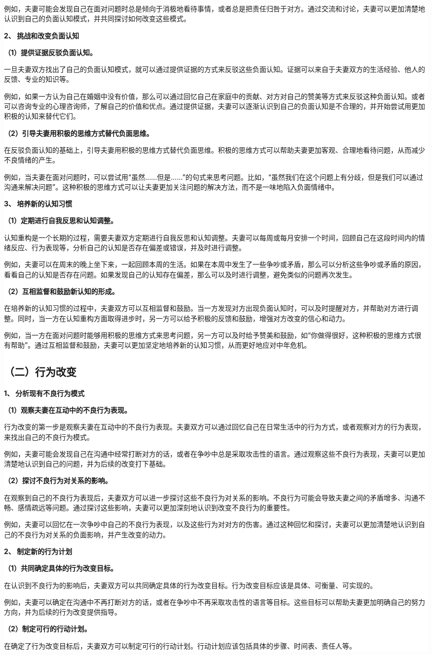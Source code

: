 例如，夫妻可能会发现自己在面对问题时总是倾向于消极地看待事情，或者总是把责任归咎于对方。通过交流和讨论，夫妻可以更加清楚地认识到自己的负面认知模式，并共同探讨如何改变这些模式。

**2、 挑战和改变负面认知**   

**（1）提供证据反驳负面认知。** 

一旦夫妻双方找出了自己的负面认知模式，就可以通过提供证据的方式来反驳这些负面认知。证据可以来自于夫妻双方的生活经验、他人的反馈、专业的知识等。

例如，如果一方认为自己在婚姻中没有价值，那么可以通过回忆自己在家庭中的贡献、对方对自己的赞美等方式来反驳这种负面认知。或者可以咨询专业的心理咨询师，了解自己的价值和优点。通过提供证据，夫妻可以逐渐认识到自己的负面认知是不合理的，并开始尝试用更加积极的认知来替代它们。

**（2）引导夫妻用积极的思维方式替代负面思维。** 

在反驳负面认知的基础上，引导夫妻用积极的思维方式替代负面思维。积极的思维方式可以帮助夫妻更加客观、合理地看待问题，从而减少不良情绪的产生。

例如，当夫妻在面对问题时，可以尝试用“虽然……但是……”的句式来思考问题。比如，“虽然我们在这个问题上有分歧，但是我们可以通过沟通来解决问题”。这种积极的思维方式可以让夫妻更加关注问题的解决方法，而不是一味地陷入负面情绪中。

**3、 培养新的认知习惯**   

**（1）定期进行自我反思和认知调整。** 

认知重构是一个长期的过程，需要夫妻双方定期进行自我反思和认知调整。夫妻可以每周或每月安排一个时间，回顾自己在这段时间内的情绪反应、行为表现等，分析自己的认知是否存在偏差或错误，并及时进行调整。

例如，夫妻可以在周末的晚上坐下来，一起回顾本周的生活。如果在本周中发生了一些争吵或矛盾，那么可以分析这些争吵或矛盾的原因，看看自己的认知是否存在问题。如果发现自己的认知存在偏差，那么可以及时进行调整，避免类似的问题再次发生。

**（2）互相监督和鼓励新认知的形成。** 

在培养新的认知习惯的过程中，夫妻双方可以互相监督和鼓励。当一方发现对方出现负面认知时，可以及时提醒对方，并帮助对方进行调整。同时，当一方在认知重构方面取得进步时，另一方可以给予积极的反馈和鼓励，增强对方改变的信心和动力。

例如，当一方在面对问题时能够用积极的思维方式来思考问题，另一方可以及时给予赞美和鼓励，如“你做得很好，这种积极的思维方式很有帮助”。通过互相监督和鼓励，夫妻可以更加坚定地培养新的认知习惯，从而更好地应对中年危机。

## （二）行为改变

**1、 分析现有不良行为模式**   

**（1）观察夫妻在互动中的不良行为表现。** 

行为改变的第一步是观察夫妻在互动中的不良行为表现。夫妻双方可以通过回忆自己在日常生活中的行为方式，或者观察对方的行为表现，来找出自己的不良行为模式。

例如，夫妻可能会发现自己在沟通中经常打断对方的话，或者在争吵中总是采取攻击性的语言。通过观察这些不良行为表现，夫妻可以更加清楚地认识到自己的问题，并为后续的改变打下基础。

**（2）探讨不良行为对关系的影响。** 

在观察到自己的不良行为表现后，夫妻双方可以进一步探讨这些不良行为对关系的影响。不良行为可能会导致夫妻之间的矛盾增多、沟通不畅、感情疏远等问题。通过探讨这些影响，夫妻可以更加深刻地认识到改变不良行为的重要性。

例如，夫妻可以回忆在一次争吵中自己的不良行为表现，以及这些行为对对方的伤害。通过这种回忆和探讨，夫妻可以更加清楚地认识到自己的不良行为对关系的负面影响，并产生改变的动力。

**2、 制定新的行为计划**   

**（1）共同确定具体的行为改变目标。** 

在认识到不良行为的影响后，夫妻双方可以共同确定具体的行为改变目标。行为改变目标应该是具体、可衡量、可实现的。

例如，夫妻可以确定在沟通中不再打断对方的话，或者在争吵中不再采取攻击性的语言等目标。这些目标可以帮助夫妻更加明确自己的努力方向，并为后续的行为改变提供指导。

**（2）制定可行的行动计划。** 

在确定了行为改变目标后，夫妻双方可以制定可行的行动计划。行动计划应该包括具体的步骤、时间表、责任人等。
